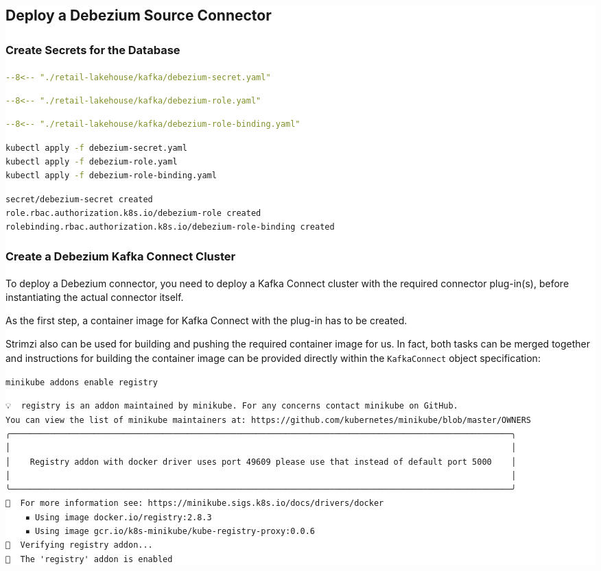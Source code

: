 ## Deploy a Debezium Source Connector

### Create Secrets for the Database

```yaml title="debezium-secret.yaml" linenums="1" hl_lines="4"
--8<-- "./retail-lakehouse/kafka/debezium-secret.yaml"
```

```yaml title="debezium-role.yaml" linenums="1" hl_lines="4 9"
--8<-- "./retail-lakehouse/kafka/debezium-role.yaml"
```

```yaml title="debezium-role-binding.yaml" linenums="1" hl_lines="4 8 12"
--8<-- "./retail-lakehouse/kafka/debezium-role-binding.yaml"
```

```bash
kubectl apply -f debezium-secret.yaml
kubectl apply -f debezium-role.yaml
kubectl apply -f debezium-role-binding.yaml
```

```
secret/debezium-secret created
role.rbac.authorization.k8s.io/debezium-role created
rolebinding.rbac.authorization.k8s.io/debezium-role-binding created
```

### Create a Debezium Kafka Connect Cluster

To deploy a Debezium connector, you need to deploy a Kafka Connect cluster with the required connector plug-in(s), before instantiating the actual connector itself.

As the first step, a container image for Kafka Connect with the plug-in has to be created.

Strimzi also can be used for building and pushing the required container image for us. In fact, both tasks can be merged together and instructions for building the container image can be provided directly within the `KafkaConnect` object specification:

```bash
minikube addons enable registry
```

```
💡  registry is an addon maintained by minikube. For any concerns contact minikube on GitHub.
You can view the list of minikube maintainers at: https://github.com/kubernetes/minikube/blob/master/OWNERS
╭──────────────────────────────────────────────────────────────────────────────────────────────────────╮
│                                                                                                      │
│    Registry addon with docker driver uses port 49609 please use that instead of default port 5000    │
│                                                                                                      │
╰──────────────────────────────────────────────────────────────────────────────────────────────────────╯
📘  For more information see: https://minikube.sigs.k8s.io/docs/drivers/docker
    ▪ Using image docker.io/registry:2.8.3
    ▪ Using image gcr.io/k8s-minikube/kube-registry-proxy:0.0.6
🔎  Verifying registry addon...
🌟  The 'registry' addon is enabled
```
